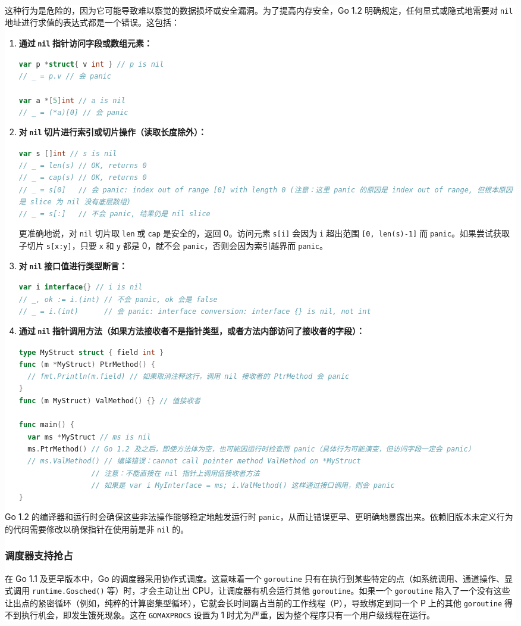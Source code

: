 这种行为是危险的，因为它可能导致难以察觉的数据损坏或安全漏洞。为了提高内存安全，Go 1.2 明确规定，任何显式或隐式地需要对 `nil` 地址进行求值的表达式都是一个错误。这包括：

1.  **通过 `nil` 指针访问字段或数组元素：**
    ```go
    var p *struct{ v int } // p is nil
    // _ = p.v // 会 panic

    var a *[5]int // a is nil
    // _ = (*a)[0] // 会 panic
    ```

2.  **对 `nil` 切片进行索引或切片操作（读取长度除外）：**
    ```go
    var s []int // s is nil
    // _ = len(s) // OK, returns 0
    // _ = cap(s) // OK, returns 0
    // _ = s[0]   // 会 panic: index out of range [0] with length 0 (注意：这里 panic 的原因是 index out of range, 但根本原因是 slice 为 nil 没有底层数组)
    // _ = s[:]   // 不会 panic, 结果仍是 nil slice
    ```
    更准确地说，对 `nil` 切片取 `len` 或 `cap` 是安全的，返回 0。访问元素 `s[i]` 会因为 `i` 超出范围 `[0, len(s)-1]` 而 `panic`。如果尝试获取子切片 `s[x:y]`，只要 `x` 和 `y` 都是 0，就不会 `panic`，否则会因为索引越界而 `panic`。

3.  **对 `nil` 接口值进行类型断言：**
    ```go
    var i interface{} // i is nil
    // _, ok := i.(int) // 不会 panic, ok 会是 false
    // _ = i.(int)      // 会 panic: interface conversion: interface {} is nil, not int
    ```

4.  **通过 `nil` 指针调用方法（如果方法接收者不是指针类型，或者方法内部访问了接收者的字段）：**
    ```go
    type MyStruct struct { field int }
    func (m *MyStruct) PtrMethod() { 
      // fmt.Println(m.field) // 如果取消注释这行，调用 nil 接收者的 PtrMethod 会 panic
    } 
    func (m MyStruct) ValMethod() {} // 值接收者

    func main() {
      var ms *MyStruct // ms is nil
      ms.PtrMethod() // Go 1.2 及之后，即使方法体为空，也可能因运行时检查而 panic（具体行为可能演变，但访问字段一定会 panic）
      // ms.ValMethod() // 编译错误：cannot call pointer method ValMethod on *MyStruct
                     // 注意：不能直接在 nil 指针上调用值接收者方法
                     // 如果是 var i MyInterface = ms; i.ValMethod() 这样通过接口调用，则会 panic
    }
    ```

Go 1.2 的编译器和运行时会确保这些非法操作能够稳定地触发运行时 `panic`，从而让错误更早、更明确地暴露出来。依赖旧版本未定义行为的代码需要修改以确保指针在使用前是非 `nil` 的。

### 调度器支持抢占

在 Go 1.1 及更早版本中，Go 的调度器采用协作式调度。这意味着一个 `goroutine` 只有在执行到某些特定的点（如系统调用、通道操作、显式调用 `runtime.Gosched()` 等）时，才会主动让出 CPU，让调度器有机会运行其他 `goroutine`。如果一个 `goroutine` 陷入了一个没有这些让出点的紧密循环（例如，纯粹的计算密集型循环），它就会长时间霸占当前的工作线程（P），导致绑定到同一个 P 上的其他 `goroutine` 得不到执行机会，即发生饿死现象。这在 `GOMAXPROCS` 设置为 1 时尤为严重，因为整个程序只有一个用户级线程在运行。
